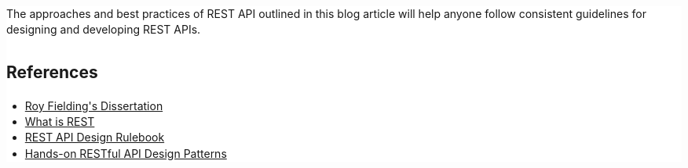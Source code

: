 The approaches and best practices of REST API outlined in this blog article will help anyone follow consistent guidelines for designing and developing REST APIs. 

## References

- [Roy Fielding's Dissertation](https://www.ics.uci.edu/~fielding/pubs/dissertation/rest_arch_style.htm)
- [What is REST](https://restfulapi.net/)
- [REST API Design Rulebook](https://www.amazon.in/REST-API-Design-Rulebook-Consistent-ebook/dp/B005XE5A7Q/ref=sr_1_1?keywords=rest+api+design+rulebook&qid=1665926194&qu=eyJxc2MiOiIwLjQzIiwicXNhIjoiMC41NCIsInFzcCI6IjAuMDAifQ%3D%3D&sprefix=REST+API+D%2Caps%2C194&sr=8-1)
- [Hands-on RESTful API Design Patterns](https://www.amazon.in/Hands-RESTful-Design-Patterns-Practices-ebook/dp/B07BJL399D/ref=sr_1_2?keywords=rest+api+design+rulebook&qid=1665926194&qu=eyJxc2MiOiIwLjQzIiwicXNhIjoiMC41NCIsInFzcCI6IjAuMDAifQ%3D%3D&sprefix=REST+API+D%2Caps%2C194&sr=8-2)






















